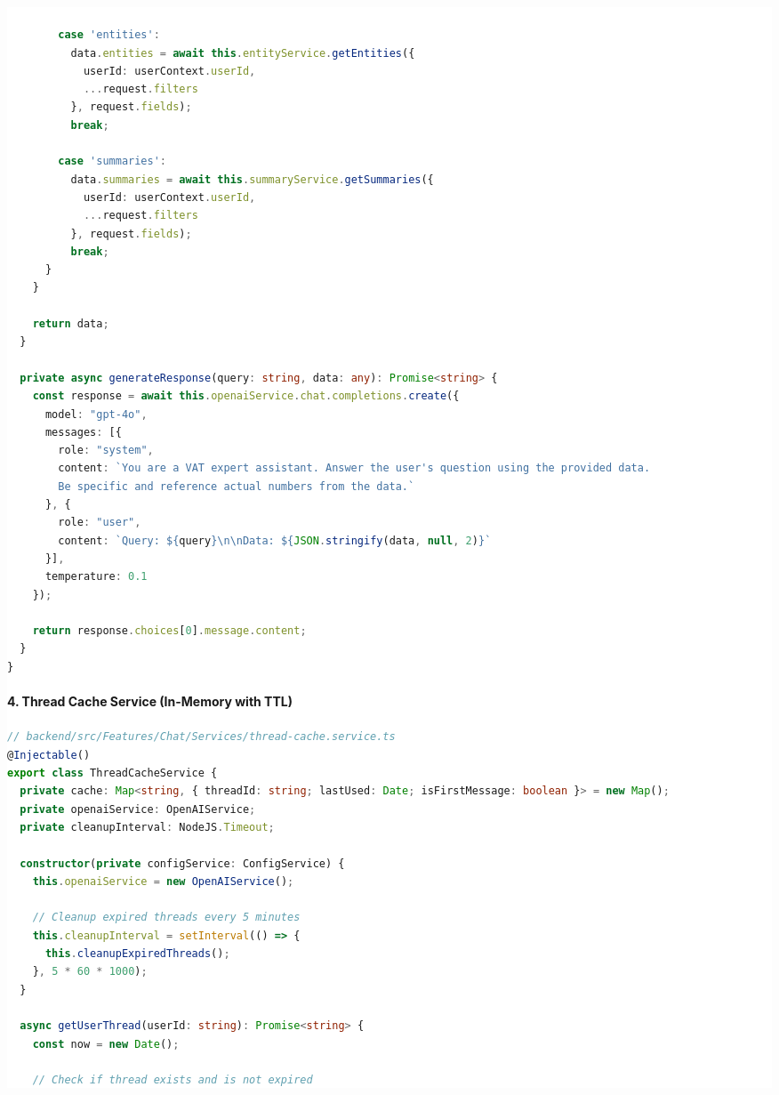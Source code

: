 ```typescript
          
        case 'entities':
          data.entities = await this.entityService.getEntities({
            userId: userContext.userId,
            ...request.filters
          }, request.fields);
          break;
          
        case 'summaries':
          data.summaries = await this.summaryService.getSummaries({
            userId: userContext.userId,
            ...request.filters
          }, request.fields);
          break;
      }
    }
    
    return data;
  }

  private async generateResponse(query: string, data: any): Promise<string> {
    const response = await this.openaiService.chat.completions.create({
      model: "gpt-4o",
      messages: [{
        role: "system",
        content: `You are a VAT expert assistant. Answer the user's question using the provided data.
        Be specific and reference actual numbers from the data.`
      }, {
        role: "user",
        content: `Query: ${query}\n\nData: ${JSON.stringify(data, null, 2)}`
      }],
      temperature: 0.1
    });
    
    return response.choices[0].message.content;
  }
}
```

#### 4. Thread Cache Service (In-Memory with TTL)
```typescript
// backend/src/Features/Chat/Services/thread-cache.service.ts
@Injectable()
export class ThreadCacheService {
  private cache: Map<string, { threadId: string; lastUsed: Date; isFirstMessage: boolean }> = new Map();
  private openaiService: OpenAIService;
  private cleanupInterval: NodeJS.Timeout;

  constructor(private configService: ConfigService) {
    this.openaiService = new OpenAIService();
    
    // Cleanup expired threads every 5 minutes
    this.cleanupInterval = setInterval(() => {
      this.cleanupExpiredThreads();
    }, 5 * 60 * 1000);
  }

  async getUserThread(userId: string): Promise<string> {
    const now = new Date();
    
    // Check if thread exists and is not expired
```